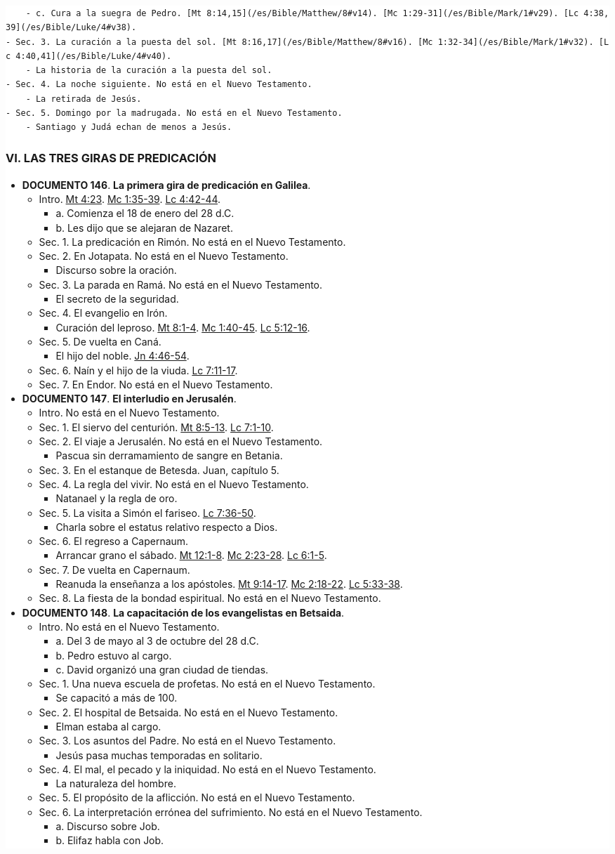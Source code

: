 		- c. Cura a la suegra de Pedro. [Mt 8:14,15](/es/Bible/Matthew/8#v14). [Mc 1:29-31](/es/Bible/Mark/1#v29). [Lc 4:38,39](/es/Bible/Luke/4#v38).
	- Sec. 3. La curación a la puesta del sol. [Mt 8:16,17](/es/Bible/Matthew/8#v16). [Mc 1:32-34](/es/Bible/Mark/1#v32). [Lc 4:40,41](/es/Bible/Luke/4#v40).
		- La historia de la curación a la puesta del sol.
	- Sec. 4. La noche siguiente. No está en el Nuevo Testamento.
		- La retirada de Jesús.
	- Sec. 5. Domingo por la madrugada. No está en el Nuevo Testamento.
		- Santiago y Judá echan de menos a Jesús.

### VI. LAS TRES GIRAS DE PREDICACIÓN

- **DOCUMENTO 146**. **La primera gira de predicación en Galilea**.
	- Intro. [Mt 4:23](/es/Bible/Matthew/4#v23). [Mc 1:35-39](/es/Bible/Mark/1#v35). [Lc 4:42-44](/es/Bible/Luke/4#v42).
		- a. Comienza el 18 de enero del 28 d.C.
		- b. Les dijo que se alejaran de Nazaret.
	- Sec. 1. La predicación en Rimón. No está en el Nuevo Testamento.
	- Sec. 2. En Jotapata. No está en el Nuevo Testamento.
		- Discurso sobre la oración.
	- Sec. 3. La parada en Ramá. No está en el Nuevo Testamento.
		- El secreto de la seguridad.
	- Sec. 4. El evangelio en Irón.
		- Curación del leproso. [Mt 8:1-4](/es/Bible/Matthew/8#v1). [Mc 1:40-45](/es/Bible/Mark/1#v40). [Lc 5:12-16](/es/Bible/Luke/5#v12).
	- Sec. 5. De vuelta en Caná.
		- El hijo del noble. [Jn 4:46-54](/es/Bible/John/4#v46).
	- Sec. 6. Naín y el hijo de la viuda. [Lc 7:11-17](/es/Bible/Luke/7#v11).
	- Sec. 7. En Endor. No está en el Nuevo Testamento.
- **DOCUMENTO 147**. **El interludio en Jerusalén**.
	- Intro. No está en el Nuevo Testamento.
	- Sec. 1. El siervo del centurión. [Mt 8:5-13](/es/Bible/Matthew/8#v5). [Lc 7:1-10](/es/Bible/Luke/7#v1).
	- Sec. 2. El viaje a Jerusalén. No está en el Nuevo Testamento.
		- Pascua sin derramamiento de sangre en Betania.
	- Sec. 3. En el estanque de Betesda. Juan, capítulo 5.
	- Sec. 4. La regla del vivir. No está en el Nuevo Testamento.
		- Natanael y la regla de oro.
	- Sec. 5. La visita a Simón el fariseo. [Lc 7:36-50](/es/Bible/Luke/7#v36).
		- Charla sobre el estatus relativo respecto a Dios.
	- Sec. 6. El regreso a Capernaum.
		- Arrancar grano el sábado. [Mt 12:1-8](/es/Bible/Matthew/12#v1). [Mc 2:23-28](/es/Bible/Mark/2#v23). [Lc 6:1-5](/es/Bible/Luke/6#v1).
	- Sec. 7. De vuelta en Capernaum.
		- Reanuda la enseñanza a los apóstoles. [Mt 9:14-17](/es/Bible/Matthew/9#v14). [Mc 2:18-22](/es/Bible/Mark/2#v18). [Lc 5:33-38](/es/Bible/Luke/5#v33).
	- Sec. 8. La fiesta de la bondad espiritual. No está en el Nuevo Testamento.
- **DOCUMENTO 148**. **La capacitación de los evangelistas en Betsaida**.
	- Intro. No está en el Nuevo Testamento.
		- a. Del 3 de mayo al 3 de octubre del 28 d.C.
		- b. Pedro estuvo al cargo.
		- c. David organizó una gran ciudad de tiendas.
	- Sec. 1. Una nueva escuela de profetas. No está en el Nuevo Testamento.
		- Se capacitó a más de 100.
	- Sec. 2. El hospital de Betsaida. No está en el Nuevo Testamento.
		- Elman estaba al cargo.
	- Sec. 3. Los asuntos del Padre. No está en el Nuevo Testamento.
		- Jesús pasa muchas temporadas en solitario.
	- Sec. 4. El mal, el pecado y la iniquidad. No está en el Nuevo Testamento.
		- La naturaleza del hombre.
	- Sec. 5. El propósito de la aflicción. No está en el Nuevo Testamento.
	- Sec. 6. La interpretación errónea del sufrimiento. No está en el Nuevo Testamento.
		- a. Discurso sobre Job.
		- b. Elifaz habla con Job.
